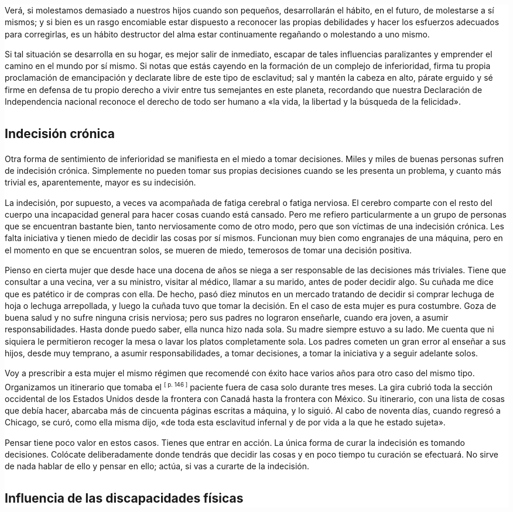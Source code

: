 Verá, si molestamos demasiado a nuestros hijos cuando son pequeños, desarrollarán el hábito, en el futuro, de molestarse a sí mismos; y si bien es un rasgo encomiable estar dispuesto a reconocer las propias debilidades y hacer los esfuerzos adecuados para corregirlas, es un hábito destructor del alma estar continuamente regañando o molestando a uno mismo.

Si tal situación se desarrolla en su hogar, es mejor salir de inmediato, escapar de tales influencias paralizantes y emprender el camino en el mundo por sí mismo. Si notas que estás cayendo en la formación de un complejo de inferioridad, firma tu propia proclamación de emancipación y declarate libre de este tipo de esclavitud; sal y mantén la cabeza en alto, párate erguido y sé firme en defensa de tu propio derecho a vivir entre tus semejantes en este planeta, recordando que nuestra Declaración de Independencia nacional reconoce el derecho de todo ser humano a «la vida, la libertad y la búsqueda de la felicidad».

## Indecisión crónica

Otra forma de sentimiento de inferioridad se manifiesta en el miedo a tomar decisiones. Miles y miles de buenas personas sufren de indecisión crónica. Simplemente no pueden tomar sus propias decisiones cuando se les presenta un problema, y cuanto más trivial es, aparentemente, mayor es su indecisión.

La indecisión, por supuesto, a veces va acompañada de fatiga cerebral o fatiga nerviosa. El cerebro comparte con el resto del cuerpo una incapacidad general para hacer cosas cuando está cansado. Pero me refiero particularmente a un grupo de personas que se encuentran bastante bien, tanto nerviosamente como de otro modo, pero que son víctimas de una indecisión crónica. Les falta iniciativa y tienen miedo de decidir las cosas por sí mismos. Funcionan muy bien como engranajes de una máquina, pero en el momento en que se encuentran solos, se mueren de miedo, temerosos de tomar una decisión positiva.

Pienso en cierta mujer que desde hace una docena de años se niega a ser responsable de las decisiones más triviales. Tiene que consultar a una vecina, ver a su ministro, visitar al médico, llamar a su marido, antes de poder decidir algo. Su cuñada me dice que es patético ir de compras con ella. De hecho, pasó diez minutos en un mercado tratando de decidir si comprar lechuga de hoja o lechuga arrepollada, y luego la cuñada tuvo que tomar la decisión. En el caso de esta mujer es pura costumbre. Goza de buena salud y no sufre ninguna crisis nerviosa; pero sus padres no lograron enseñarle, cuando era joven, a asumir responsabilidades. Hasta donde puedo saber, ella nunca hizo nada sola. Su madre siempre estuvo a su lado. Me cuenta que ni siquiera le permitieron recoger la mesa o lavar los platos completamente sola. Los padres cometen un gran error al enseñar a sus hijos, desde muy temprano, a asumir responsabilidades, a tomar decisiones, a tomar la iniciativa y a seguir adelante solos.

Voy a prescribir a esta mujer el mismo régimen que recomendé con éxito hace varios años para otro caso del mismo tipo. Organizamos un itinerario que tomaba el <span id="p146"><sup><small>[ p. 146 ]</small></sup></span> paciente fuera de casa solo durante tres meses. La gira cubrió toda la sección occidental de los Estados Unidos desde la frontera con Canadá hasta la frontera con México. Su itinerario, con una lista de cosas que debía hacer, abarcaba más de cincuenta páginas escritas a máquina, y lo siguió. Al cabo de noventa días, cuando regresó a Chicago, se curó, como ella misma dijo, «de toda esta esclavitud infernal y de por vida a la que he estado sujeta».

Pensar tiene poco valor en estos casos. Tienes que entrar en acción. La única forma de curar la indecisión es tomando decisiones. Colócate deliberadamente donde tendrás que decidir las cosas y en poco tiempo tu curación se efectuará. No sirve de nada hablar de ello y pensar en ello; actúa, si vas a curarte de la indecisión.

## Influencia de las discapacidades físicas
